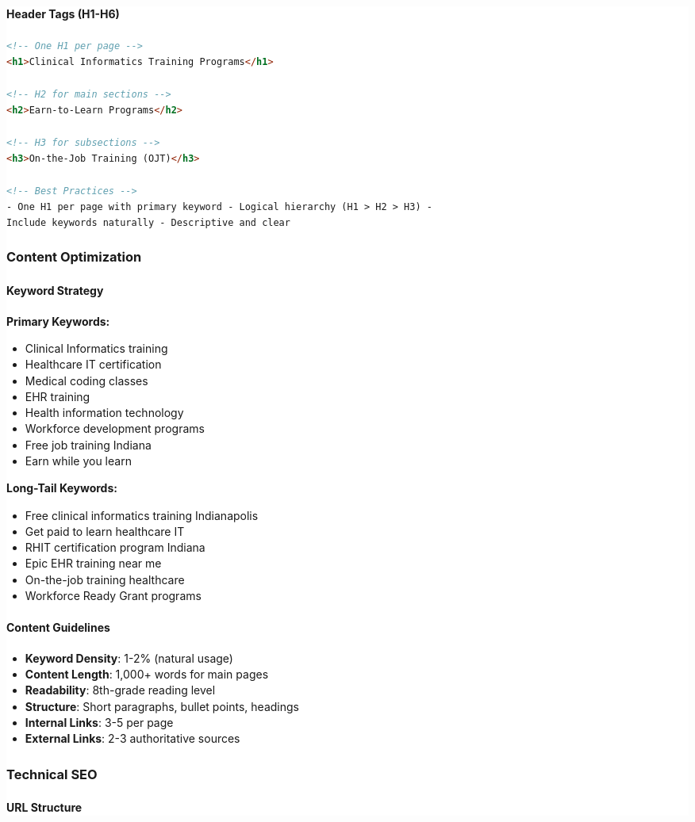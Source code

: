 #### **Header Tags (H1-H6)**

```html
<!-- One H1 per page -->
<h1>Clinical Informatics Training Programs</h1>

<!-- H2 for main sections -->
<h2>Earn-to-Learn Programs</h2>

<!-- H3 for subsections -->
<h3>On-the-Job Training (OJT)</h3>

<!-- Best Practices -->
- One H1 per page with primary keyword - Logical hierarchy (H1 > H2 > H3) -
Include keywords naturally - Descriptive and clear
```

### Content Optimization

#### **Keyword Strategy**

**Primary Keywords:**

- Clinical Informatics training
- Healthcare IT certification
- Medical coding classes
- EHR training
- Health information technology
- Workforce development programs
- Free job training Indiana
- Earn while you learn

**Long-Tail Keywords:**

- Free clinical informatics training Indianapolis
- Get paid to learn healthcare IT
- RHIT certification program Indiana
- Epic EHR training near me
- On-the-job training healthcare
- Workforce Ready Grant programs

#### **Content Guidelines**

- **Keyword Density**: 1-2% (natural usage)
- **Content Length**: 1,000+ words for main pages
- **Readability**: 8th-grade reading level
- **Structure**: Short paragraphs, bullet points, headings
- **Internal Links**: 3-5 per page
- **External Links**: 2-3 authoritative sources

### Technical SEO

#### **URL Structure**
